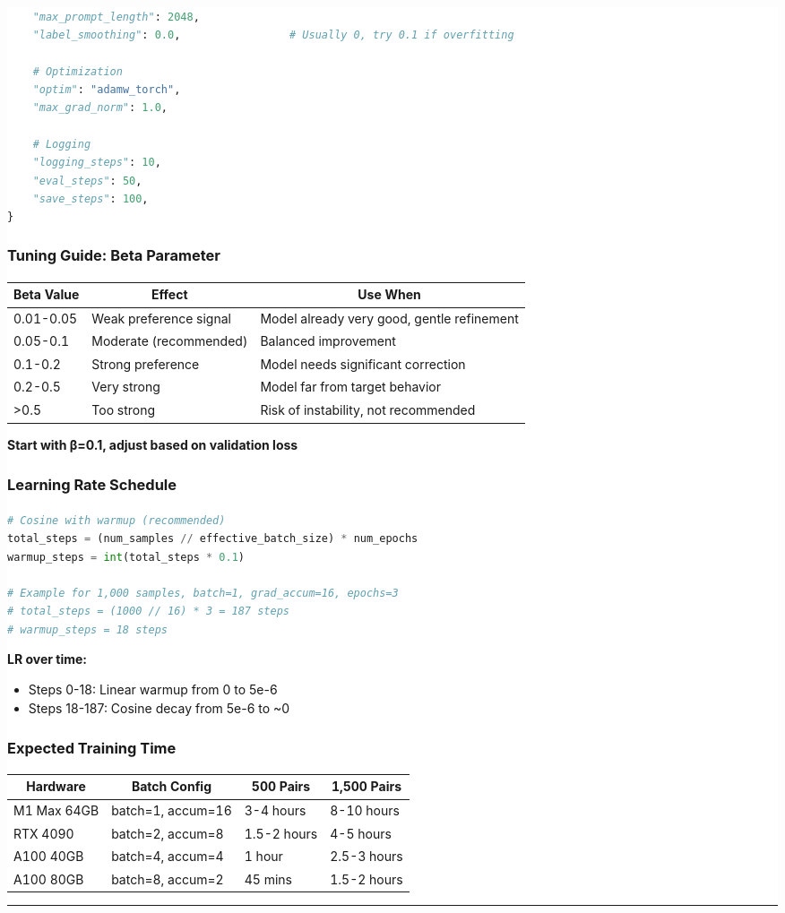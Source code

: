 ```python
    "max_prompt_length": 2048,
    "label_smoothing": 0.0,                 # Usually 0, try 0.1 if overfitting
    
    # Optimization
    "optim": "adamw_torch",
    "max_grad_norm": 1.0,
    
    # Logging
    "logging_steps": 10,
    "eval_steps": 50,
    "save_steps": 100,
}
```

### Tuning Guide: Beta Parameter

| Beta Value | Effect | Use When |
|------------|--------|----------|
| 0.01-0.05 | Weak preference signal | Model already very good, gentle refinement |
| 0.05-0.1 | Moderate (recommended) | Balanced improvement |
| 0.1-0.2 | Strong preference | Model needs significant correction |
| 0.2-0.5 | Very strong | Model far from target behavior |
| >0.5 | Too strong | Risk of instability, not recommended |

**Start with β=0.1, adjust based on validation loss**

### Learning Rate Schedule

```python
# Cosine with warmup (recommended)
total_steps = (num_samples // effective_batch_size) * num_epochs
warmup_steps = int(total_steps * 0.1)

# Example for 1,000 samples, batch=1, grad_accum=16, epochs=3
# total_steps = (1000 // 16) * 3 = 187 steps
# warmup_steps = 18 steps
```

**LR over time:**
- Steps 0-18: Linear warmup from 0 to 5e-6
- Steps 18-187: Cosine decay from 5e-6 to ~0

### Expected Training Time

| Hardware | Batch Config | 500 Pairs | 1,500 Pairs |
|----------|--------------|-----------|-------------|
| M1 Max 64GB | batch=1, accum=16 | 3-4 hours | 8-10 hours |
| RTX 4090 | batch=2, accum=8 | 1.5-2 hours | 4-5 hours |
| A100 40GB | batch=4, accum=4 | 1 hour | 2.5-3 hours |
| A100 80GB | batch=8, accum=2 | 45 mins | 1.5-2 hours |

---